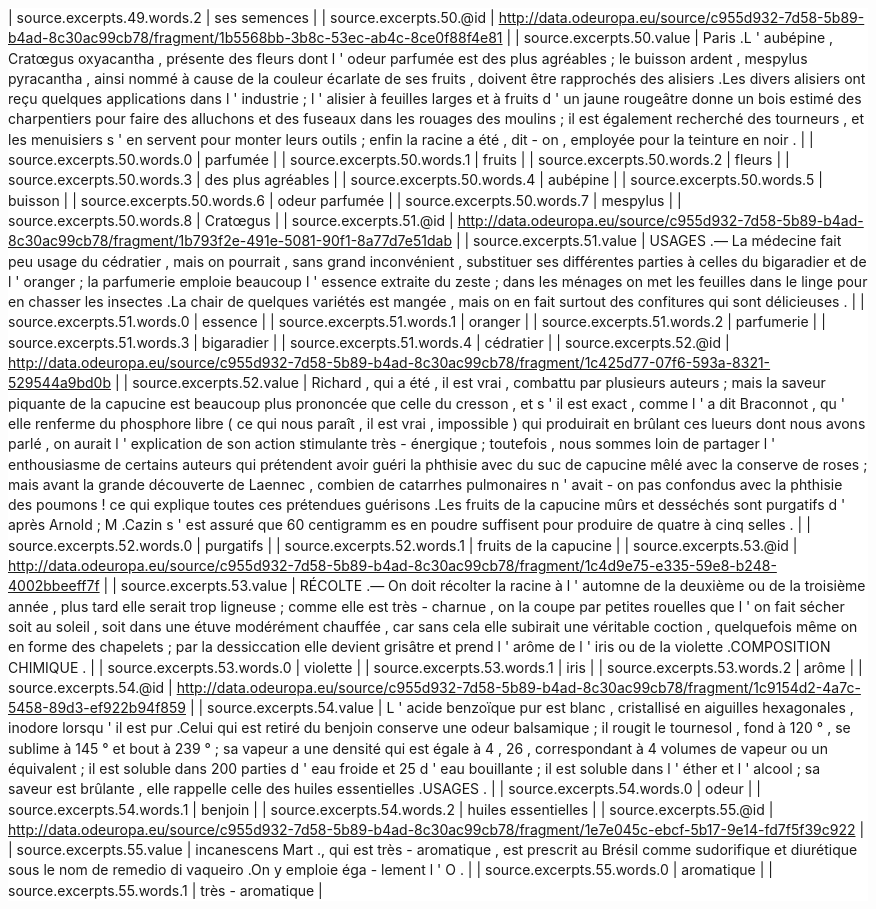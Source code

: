 | source.excerpts.49.words.2 | ses semences |
| source.excerpts.50.@id | http://data.odeuropa.eu/source/c955d932-7d58-5b89-b4ad-8c30ac99cb78/fragment/1b5568bb-3b8c-53ec-ab4c-8ce0f88f4e81 |
| source.excerpts.50.value | Paris .L ' aubépine , Cratœgus oxyacantha , présente des fleurs dont l ' odeur parfumée est des plus agréables ; le buisson ardent , mespylus pyracantha , ainsi nommé à cause de la couleur écarlate de ses fruits , doivent être rapprochés des alisiers .Les divers alisiers ont reçu quelques applications dans l ' industrie ; l ' alisier à feuilles larges et à fruits d ' un jaune rougeâtre donne un bois estimé des charpentiers pour faire des alluchons et des fuseaux dans les rouages des moulins ; il est également recherché des tourneurs , et les menuisiers s ' en servent pour monter leurs outils ; enfin la racine a été , dit - on , employée pour la teinture en noir . |
| source.excerpts.50.words.0 | parfumée |
| source.excerpts.50.words.1 | fruits |
| source.excerpts.50.words.2 | fleurs |
| source.excerpts.50.words.3 | des plus agréables |
| source.excerpts.50.words.4 | aubépine |
| source.excerpts.50.words.5 | buisson |
| source.excerpts.50.words.6 | odeur parfumée |
| source.excerpts.50.words.7 | mespylus |
| source.excerpts.50.words.8 | Cratœgus |
| source.excerpts.51.@id | http://data.odeuropa.eu/source/c955d932-7d58-5b89-b4ad-8c30ac99cb78/fragment/1b793f2e-491e-5081-90f1-8a77d7e51dab |
| source.excerpts.51.value | USAGES .— La médecine fait peu usage du cédratier , mais on pourrait , sans grand inconvénient , substituer ses différentes parties à celles du bigaradier et de l ' oranger ; la parfumerie emploie beaucoup l ' essence extraite du zeste ; dans les ménages on met les feuilles dans le linge pour en chasser les insectes .La chair de quelques variétés est mangée , mais on en fait surtout des confitures qui sont délicieuses . |
| source.excerpts.51.words.0 | essence |
| source.excerpts.51.words.1 | oranger |
| source.excerpts.51.words.2 | parfumerie |
| source.excerpts.51.words.3 | bigaradier |
| source.excerpts.51.words.4 | cédratier |
| source.excerpts.52.@id | http://data.odeuropa.eu/source/c955d932-7d58-5b89-b4ad-8c30ac99cb78/fragment/1c425d77-07f6-593a-8321-529544a9bd0b |
| source.excerpts.52.value | Richard , qui a été , il est vrai , combattu par plusieurs auteurs ; mais la saveur piquante de la capucine est beaucoup plus prononcée que celle du cresson , et s ' il est exact , comme l ' a dit Braconnot , qu ' elle renferme du phosphore libre ( ce qui nous paraît , il est vrai , impossible ) qui produirait en brûlant ces lueurs dont nous avons parlé , on aurait l ' explication de son action stimulante très - énergique ; toutefois , nous sommes loin de partager l ' enthousiasme de certains auteurs qui prétendent avoir guéri la phthisie avec du suc de capucine mêlé avec la conserve de roses ; mais avant la grande découverte de Laennec , combien de catarrhes pulmonaires n ' avait - on pas confondus avec la phthisie des poumons ! ce qui explique toutes ces prétendues guérisons .Les fruits de la capucine mûrs et desséchés sont purgatifs d ' après Arnold ; M .Cazin s ' est assuré que 60 centigramm es en poudre suffisent pour produire de quatre à cinq selles . |
| source.excerpts.52.words.0 | purgatifs |
| source.excerpts.52.words.1 | fruits de la capucine |
| source.excerpts.53.@id | http://data.odeuropa.eu/source/c955d932-7d58-5b89-b4ad-8c30ac99cb78/fragment/1c4d9e75-e335-59e8-b248-4002bbeeff7f |
| source.excerpts.53.value | RÉCOLTE .— On doit récolter la racine à l ' automne de la deuxième ou de la troisième année , plus tard elle serait trop ligneuse ; comme elle est très - charnue , on la coupe par petites rouelles que l ' on fait sécher soit au soleil , soit dans une étuve modérément chauffée , car sans cela elle subirait une véritable coction , quelquefois même on en forme des chapelets ; par la dessiccation elle devient grisâtre et prend l ' arôme de l ' iris ou de la violette .COMPOSITION CHIMIQUE . |
| source.excerpts.53.words.0 | violette |
| source.excerpts.53.words.1 | iris |
| source.excerpts.53.words.2 | arôme |
| source.excerpts.54.@id | http://data.odeuropa.eu/source/c955d932-7d58-5b89-b4ad-8c30ac99cb78/fragment/1c9154d2-4a7c-5458-89d3-ef922b94f859 |
| source.excerpts.54.value | L ' acide benzoïque pur est blanc , cristallisé en aiguilles hexagonales , inodore lorsqu ' il est pur .Celui qui est retiré du benjoin conserve une odeur balsamique ; il rougit le tournesol , fond à 120 ° , se sublime à 145 ° et bout à 239 ° ; sa vapeur a une densité qui est égale à 4 , 26 , correspondant à 4 volumes de vapeur ou un équivalent ; il est soluble dans 200 parties d ' eau froide et 25 d ' eau bouillante ; il est soluble dans l ' éther et l ' alcool ; sa saveur est brûlante , elle rappelle celle des huiles essentielles .USAGES . |
| source.excerpts.54.words.0 | odeur |
| source.excerpts.54.words.1 | benjoin |
| source.excerpts.54.words.2 | huiles essentielles |
| source.excerpts.55.@id | http://data.odeuropa.eu/source/c955d932-7d58-5b89-b4ad-8c30ac99cb78/fragment/1e7e045c-ebcf-5b17-9e14-fd7f5f39c922 |
| source.excerpts.55.value | incanescens Mart ., qui est très - aromatique , est prescrit au Brésil comme sudorifique et diurétique sous le nom de remedio di vaqueiro .On y emploie éga - lement l ' O . |
| source.excerpts.55.words.0 | aromatique |
| source.excerpts.55.words.1 | très - aromatique |